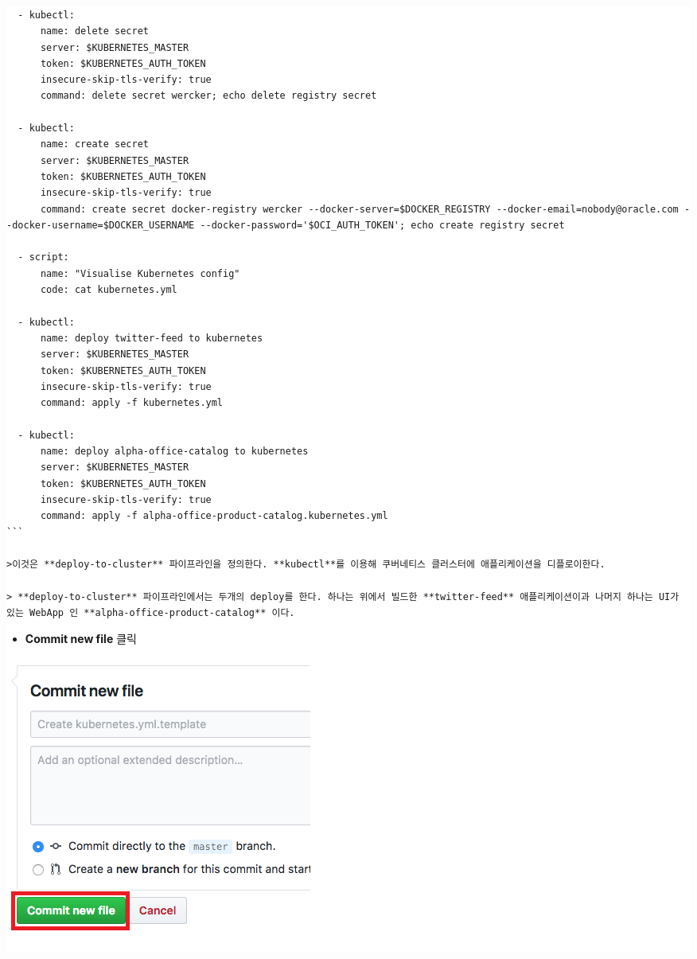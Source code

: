       - kubectl:
          name: delete secret
          server: $KUBERNETES_MASTER
          token: $KUBERNETES_AUTH_TOKEN
          insecure-skip-tls-verify: true
          command: delete secret wercker; echo delete registry secret

      - kubectl:
          name: create secret
          server: $KUBERNETES_MASTER
          token: $KUBERNETES_AUTH_TOKEN
          insecure-skip-tls-verify: true
          command: create secret docker-registry wercker --docker-server=$DOCKER_REGISTRY --docker-email=nobody@oracle.com --docker-username=$DOCKER_USERNAME --docker-password='$OCI_AUTH_TOKEN'; echo create registry secret

      - script:
          name: "Visualise Kubernetes config"
          code: cat kubernetes.yml

      - kubectl:
          name: deploy twitter-feed to kubernetes
          server: $KUBERNETES_MASTER
          token: $KUBERNETES_AUTH_TOKEN
          insecure-skip-tls-verify: true
          command: apply -f kubernetes.yml
          
      - kubectl:
          name: deploy alpha-office-catalog to kubernetes
          server: $KUBERNETES_MASTER
          token: $KUBERNETES_AUTH_TOKEN
          insecure-skip-tls-verify: true
          command: apply -f alpha-office-product-catalog.kubernetes.yml
    ```

    >이것은 **deploy-to-cluster** 파이프라인을 정의한다. **kubectl**를 이용해 쿠버네티스 클러스터에 애플리케이션을 디플로이한다. 

    > **deploy-to-cluster** 파이프라인에서는 두개의 deploy를 한다. 하나는 위에서 빌드한 **twitter-feed** 애플리케이션이과 나머지 하나는 UI가 있는 WebApp 인 **alpha-office-product-catalog** 이다. 

-  **Commit new file** 클릭

  ![](images/200/29.png)
